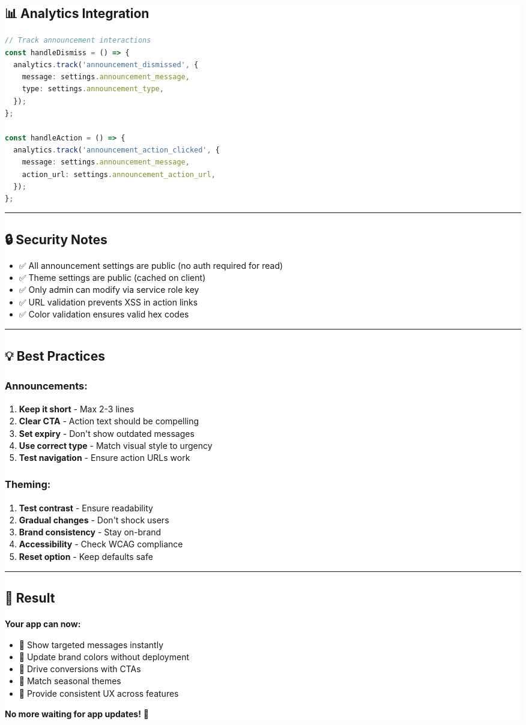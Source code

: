 
## 📊 Analytics Integration

```typescript
// Track announcement interactions
const handleDismiss = () => {
  analytics.track('announcement_dismissed', {
    message: settings.announcement_message,
    type: settings.announcement_type,
  });
};

const handleAction = () => {
  analytics.track('announcement_action_clicked', {
    message: settings.announcement_message,
    action_url: settings.announcement_action_url,
  });
};
```

---

## 🔒 Security Notes

- ✅ All announcement settings are public (no auth required for read)
- ✅ Theme settings are public (cached on client)
- ✅ Only admin can modify via service role key
- ✅ URL validation prevents XSS in action links
- ✅ Color validation ensures valid hex codes

---

## 💡 Best Practices

### **Announcements:**
1. **Keep it short** - Max 2-3 lines
2. **Clear CTA** - Action text should be compelling
3. **Set expiry** - Don't show outdated messages
4. **Use correct type** - Match visual style to urgency
5. **Test navigation** - Ensure action URLs work

### **Theming:**
1. **Test contrast** - Ensure readability
2. **Gradual changes** - Don't shock users
3. **Brand consistency** - Stay on-brand
4. **Accessibility** - Check WCAG compliance
5. **Reset option** - Keep defaults safe

---

## 🎉 Result

**Your app can now:**
- 📢 Show targeted messages instantly
- 🎨 Update brand colors without deployment
- 🎯 Drive conversions with CTAs
- 🎨 Match seasonal themes
- 📱 Provide consistent UX across features

**No more waiting for app updates!** 🚀

